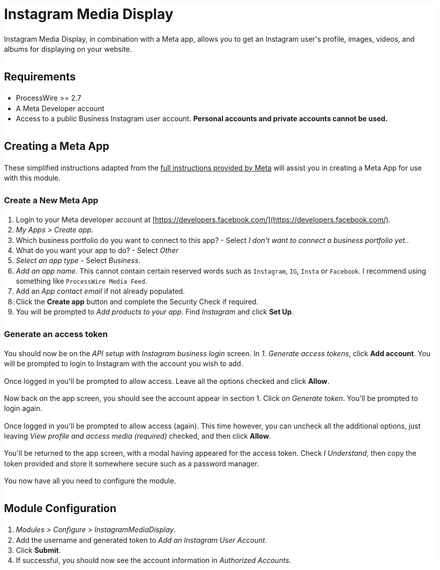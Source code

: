 # Instagram Media Display
Instagram Media Display, in combination with a Meta app, allows you to get an Instagram user's profile, images, videos, and albums for displaying on your website.

## Requirements
* ProcessWire >= 2.7
* A Meta Developer account
* Access to a public Business Instagram user account. **Personal accounts and private accounts cannot be used.**

## Creating a Meta App
These simplified instructions adapted from the [full instructions provided by Meta](https://developers.facebook.com/docs/instagram-platform/instagram-api-with-instagram-login/create-a-meta-app-with-instagram) will assist you in creating a Meta App for use with this module.

### Create a New Meta App
1. Login to your Meta developer account at [https://developers.facebook.com/](https://developers.facebook.com/).
2. *My Apps > Create app*.
3. Which business portfolio do you want to connect to this app? - Select *I don't want to connect a business portfolio yet.*.
4. What do you want your app to do? - Select *Other*
5. *Select an app type* - Select *Business*.
6. *Add an app name*. This cannot contain certain reserved words such as `Instagram`, `IG`, `Insta` or `Facebook`. I recommend using something like `ProcessWire Media Feed`.
7. Add an *App contact email* if not already populated.
8. Click the **Create app** button and complete the Security Check if required.
9. You will be prompted to *Add products to your app*. Find *Instagram* and click **Set Up**.

### Generate an access token
You should now be on the *API setup with Instagram business login* screen. In *1. Generate access tokens*, click **Add account**. You will be prompted to login to Instagram with the account you wish to add.

Once logged in you'll be prompted to allow access. Leave all the options checked and click **Allow**.

Now back on the app screen, you should see the account appear in section 1. Click on *Generate token*. You'll be prompted to login again.

Once logged in you'll be prompted to allow access (again). This time however, you can uncheck all the additional options, just leaving *View profile and access media (required)* checked, and then click **Allow**.

You'll be returned to the app screen, with a modal having appeared for the access token. Check *I Understand*, then copy the token provided and store it somewhere secure such as a password manager.

You now have all you need to configure the module.

## Module Configuration
1. *Modules > Configure > InstagramMediaDisplay*.
2. Add the username and generated token to *Add an Instagram User Account*.
3. Click **Submit**.
4. If successful, you should now see the account information in *Authorized Accounts*.
